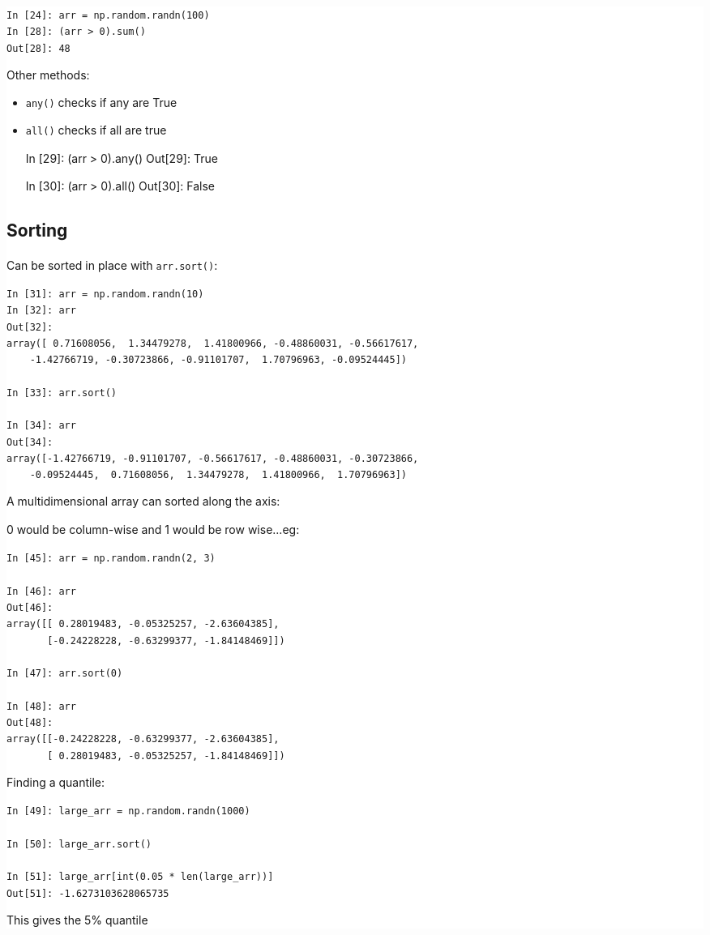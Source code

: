     In [24]: arr = np.random.randn(100)
    In [28]: (arr > 0).sum()
    Out[28]: 48

Other methods:
* `any()` checks if any are True
* `all()` checks if all are true

    In [29]: (arr > 0).any()
    Out[29]: True

    In [30]: (arr > 0).all()
    Out[30]: False

## Sorting

Can be sorted in place with `arr.sort()`:

    In [31]: arr = np.random.randn(10)
    In [32]: arr
    Out[32]:
    array([ 0.71608056,  1.34479278,  1.41800966, -0.48860031, -0.56617617,
        -1.42766719, -0.30723866, -0.91101707,  1.70796963, -0.09524445])

    In [33]: arr.sort()

    In [34]: arr
    Out[34]:
    array([-1.42766719, -0.91101707, -0.56617617, -0.48860031, -0.30723866,
        -0.09524445,  0.71608056,  1.34479278,  1.41800966,  1.70796963])

A multidimensional array can sorted along the axis:

0 would be column-wise and 1 would be row wise...eg:

    In [45]: arr = np.random.randn(2, 3)

    In [46]: arr
    Out[46]:
    array([[ 0.28019483, -0.05325257, -2.63604385],
           [-0.24228228, -0.63299377, -1.84148469]])

    In [47]: arr.sort(0)

    In [48]: arr
    Out[48]:
    array([[-0.24228228, -0.63299377, -2.63604385],
           [ 0.28019483, -0.05325257, -1.84148469]])

Finding a quantile:

    In [49]: large_arr = np.random.randn(1000)

    In [50]: large_arr.sort()

    In [51]: large_arr[int(0.05 * len(large_arr))]
    Out[51]: -1.6273103628065735

This gives the 5% quantile
